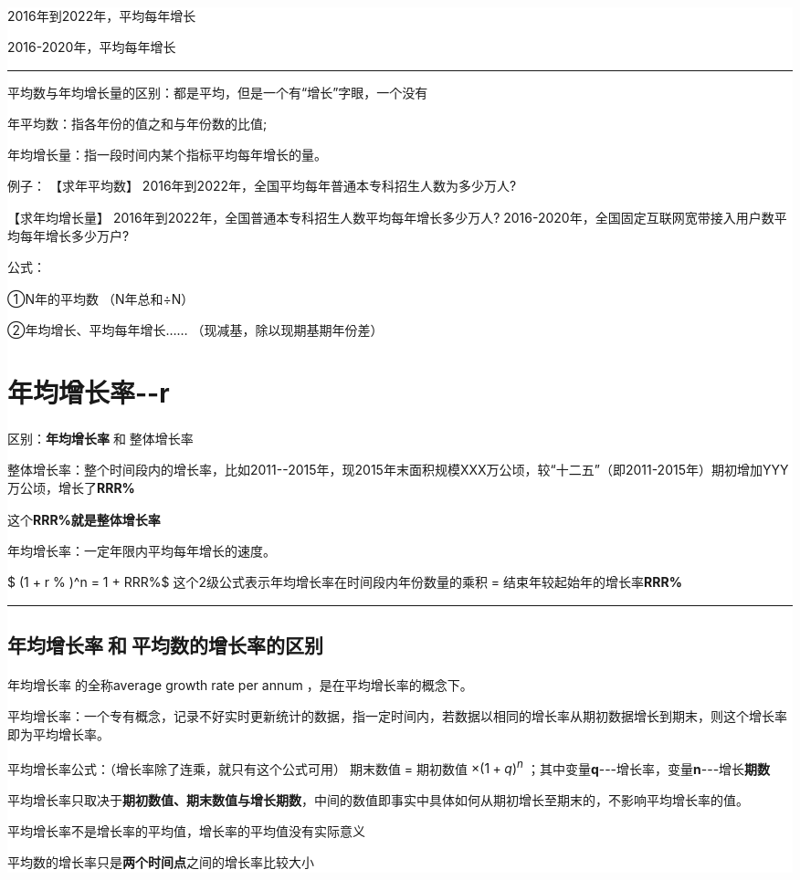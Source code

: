 2016年到2022年，平均每年增长

2016-2020年，平均每年增长

---

平均数与年均增长量的区别：都是平均，但是一个有“增长”字眼，一个没有

年平均数：指各年份的值之和与年份数的比值;

年均增长量：指一段时间内某个指标平均每年增长的量。


例子：
【求年平均数】
2016年到2022年，全国平均每年普通本专科招生人数为多少万人?

【求年均增长量】
2016年到2022年，全国普通本专科招生人数平均每年增长多少万人?
2016-2020年，全国固定互联网宽带接入用户数平均每年增长多少万户?


公式：

①N年的平均数  （N年总和÷N）

②年均增长、平均每年增长…… （现减基，除以现期基期年份差）








# 年均增长率--r

区别：**年均增长率** 和 整体增长率

整体增长率：整个时间段内的增长率，比如2011--2015年，现2015年末面积规模XXX万公顷，较“十二五”（即2011-2015年）期初增加YYY万公顷，增长了**RRR%**

这个**RRR%就是整体增长率**

年均增长率：一定年限内平均每年增长的速度。

$ (1 + r \% )^n = 1 + RRR\%$  这个2级公式表示年均增长率在时间段内年份数量的乘积 = 结束年较起始年的增长率**RRR%**

---

## 年均增长率 和 平均数的增长率的区别

年均增长率 的全称average growth rate per annum ，是在平均增长率的概念下。

平均增长率：一个专有概念，记录不好实时更新统计的数据，指一定时间内，若数据以相同的增长率从期初数据增长到期末，则这个增长率即为平均增长率。

平均增长率公式：（增长率除了连乘，就只有这个公式可用）
期末数值 = 期初数值 $\times (1 + q)^{n}$ ；其中变量**q**---增长率，变量**n**---增长**期数**

平均增长率只取决于**期初数值、期末数值与增长期数**，中间的数值即事实中具体如何从期初增长至期末的，不影响平均增长率的值。

平均增长率不是增长率的平均值，增长率的平均值没有实际意义

平均数的增长率只是**两个时间点**之间的增长率比较大小
